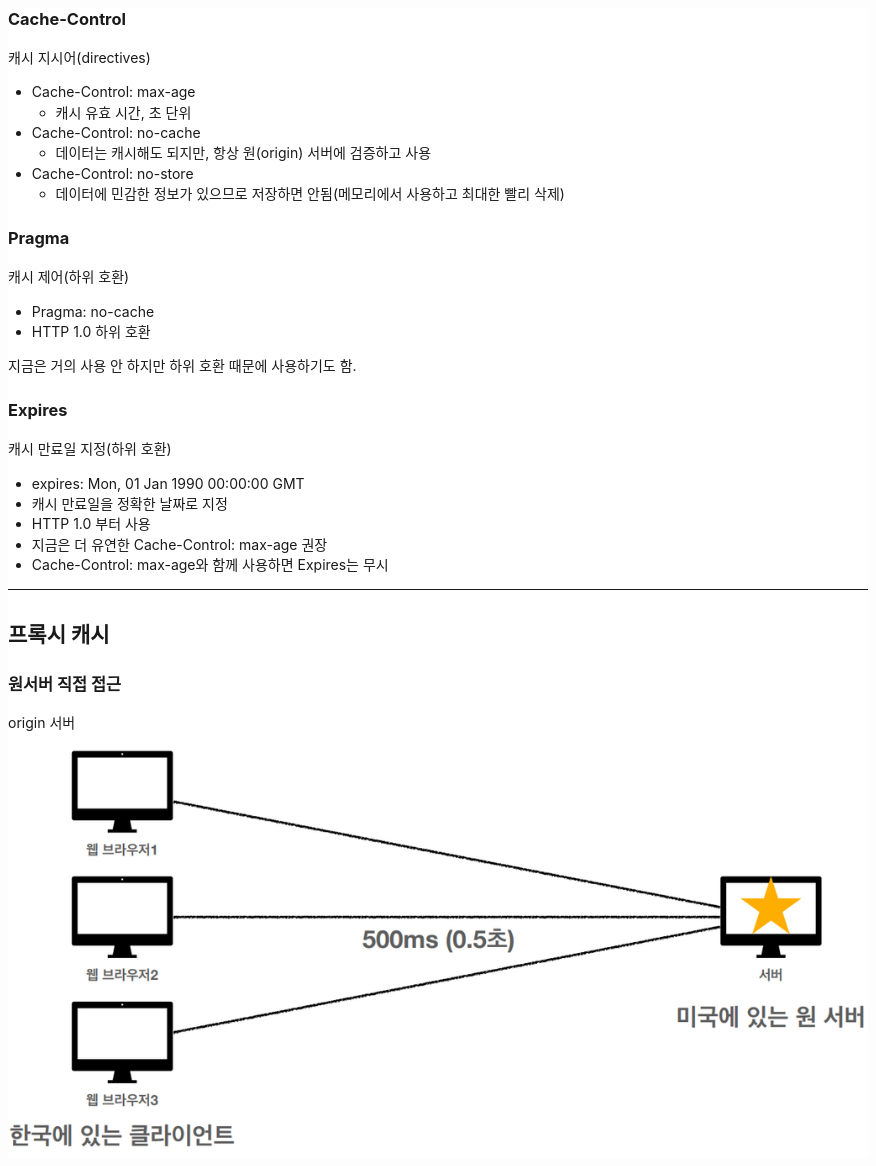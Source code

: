 ### Cache-Control
캐시 지시어(directives)
- Cache-Control: max-age
  - 캐시 유효 시간, 초 단위
- Cache-Control: no-cache
  - 데이터는 캐시해도 되지만, 항상 원(origin) 서버에 검증하고 사용
- Cache-Control: no-store
  - 데이터에 민감한 정보가 있으므로 저장하면 안됨(메모리에서 사용하고 최대한 빨리 삭제)

### Pragma
캐시 제어(하위 호환)
- Pragma: no-cache
- HTTP 1.0 하위 호환

지금은 거의 사용 안 하지만 하위 호환 때문에 사용하기도 함.

### Expires
캐시 만료일 지정(하위 호환)
- expires: Mon, 01 Jan 1990 00:00:00 GMT
- 캐시 만료일을 정확한 날짜로 지정
- HTTP 1.0 부터 사용
- 지금은 더 유연한 Cache-Control: max-age 권장
- Cache-Control: max-age와 함께 사용하면 Expires는 무시

---

## 프록시 캐시

### 원서버 직접 접근
origin 서버

![](/assets//img/blog/study/http-web/hh2_5.PNG)
